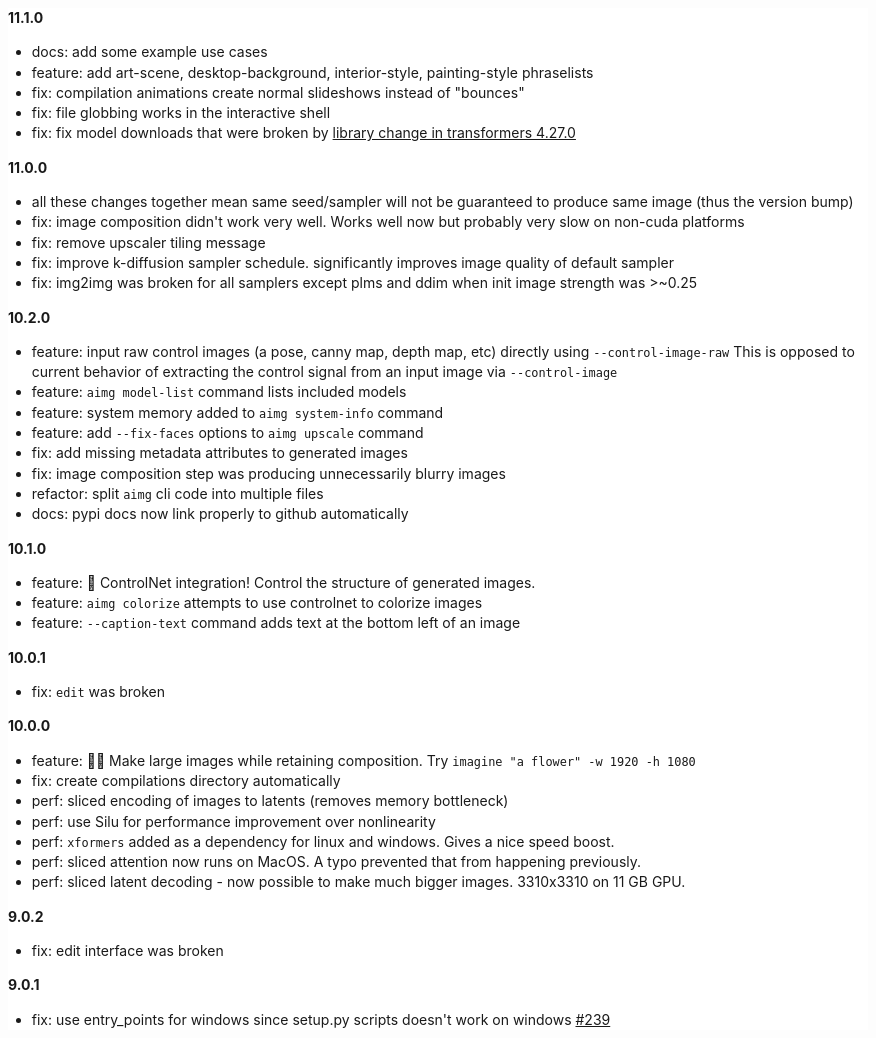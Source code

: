 **11.1.0**

- docs: add some example use cases
- feature: add art-scene, desktop-background, interior-style, painting-style phraselists
- fix: compilation animations create normal slideshows instead of "bounces"
- fix: file globbing works in the interactive shell
- fix: fix model downloads that were broken by [library change in transformers 4.27.0](https://github.com/huggingface/transformers/commit/8f3b4a1d5bd97045541c43179efe8cd9c58adb76)

**11.0.0**
- all these changes together mean same seed/sampler will not be guaranteed to produce same image (thus the version bump)
- fix: image composition didn't work very well. Works well now but probably very slow on non-cuda platforms
- fix: remove upscaler tiling message
- fix: improve k-diffusion sampler schedule. significantly improves image quality of default sampler
- fix: img2img was broken for all samplers except plms and ddim when init image strength was >~0.25

**10.2.0**
 - feature: input raw control images (a pose, canny map, depth map, etc) directly using `--control-image-raw`
   This is opposed to current behavior of extracting the control signal from an input image via `--control-image`
 - feature: `aimg model-list` command lists included models
 - feature: system memory added to `aimg system-info` command
 - feature: add `--fix-faces` options to `aimg upscale` command
 - fix: add missing metadata attributes to generated images
 - fix: image composition step was producing unnecessarily blurry images 
 - refactor: split `aimg` cli code into multiple files
 - docs: pypi docs now link properly to github automatically

**10.1.0**
- feature: 🎉 ControlNet integration!  Control the structure of generated images.
- feature: `aimg colorize` attempts to use controlnet to colorize images
- feature: `--caption-text` command adds text at the bottom left of an image

**10.0.1**
- fix: `edit` was broken

**10.0.0**

- feature: 🎉🎉 Make large images while retaining composition. Try `imagine "a flower" -w 1920 -h 1080`
- fix: create compilations directory automatically
- perf: sliced encoding of images to latents (removes memory bottleneck)
- perf: use Silu for performance improvement over nonlinearity
- perf: `xformers` added as a dependency for linux and windows.  Gives a nice speed boost.
- perf: sliced attention now runs on MacOS. A typo prevented that from happening previously.
- perf: sliced latent decoding - now possible to make much bigger images. 3310x3310 on 11 GB GPU.

**9.0.2**
- fix: edit interface was broken

**9.0.1**
- fix: use entry_points for windows since setup.py scripts doesn't work on windows [#239](https://github.com/brycedrennan/imaginAIry/issues/239)
